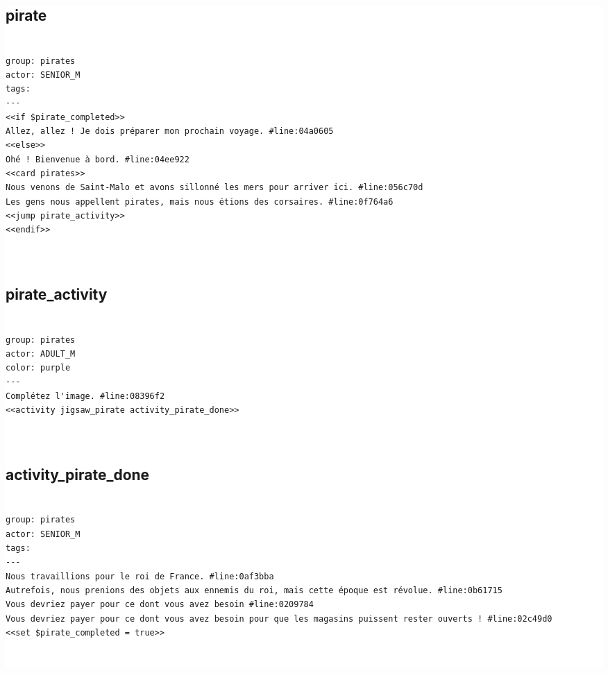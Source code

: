 <a id="ys-node-pirate"></a>

## pirate

<div class="yarn-node" data-title="pirate">
<pre class="yarn-code"><code>
<span class="yarn-header-dim">group: pirates</span>
<span class="yarn-header-dim">actor: SENIOR_M</span>
<span class="yarn-header-dim">tags: </span>
<span class="yarn-header-dim">---</span>
<span class="yarn-cmd">&lt;&lt;if $pirate_completed&gt;&gt;</span>
<span class="yarn-line">Allez, allez ! Je dois préparer mon prochain voyage.</span> <span class="yarn-meta">#line:04a0605 </span>
<span class="yarn-cmd">&lt;&lt;else&gt;&gt;</span>
<span class="yarn-line">Ohé ! Bienvenue à bord.</span> <span class="yarn-meta">#line:04ee922 </span>
<span class="yarn-cmd">&lt;&lt;card pirates&gt;&gt;</span>
<span class="yarn-line">Nous venons de Saint-Malo et avons sillonné les mers pour arriver ici.</span> <span class="yarn-meta">#line:056c70d </span>
<span class="yarn-line">Les gens nous appellent pirates, mais nous étions des corsaires.</span> <span class="yarn-meta">#line:0f764a6 </span>
<span class="yarn-cmd">&lt;&lt;jump pirate_activity&gt;&gt;</span>
<span class="yarn-cmd">&lt;&lt;endif&gt;&gt;</span>

</code>
</pre>
</div>

<a id="ys-node-pirate-activity"></a>

## pirate_activity

<div class="yarn-node" data-title="pirate_activity">
<pre class="yarn-code" style="--node-color:purple"><code>
<span class="yarn-header-dim">group: pirates</span>
<span class="yarn-header-dim">actor: ADULT_M</span>
<span class="yarn-header-dim">color: purple</span>
<span class="yarn-header-dim">---</span>
<span class="yarn-line">Complétez l'image.</span> <span class="yarn-meta">#line:08396f2 </span>
<span class="yarn-cmd">&lt;&lt;activity jigsaw_pirate activity_pirate_done&gt;&gt;</span>

</code>
</pre>
</div>

<a id="ys-node-activity-pirate-done"></a>

## activity_pirate_done

<div class="yarn-node" data-title="activity_pirate_done">
<pre class="yarn-code"><code>
<span class="yarn-header-dim">group: pirates</span>
<span class="yarn-header-dim">actor: SENIOR_M</span>
<span class="yarn-header-dim">tags: </span>
<span class="yarn-header-dim">---</span>
<span class="yarn-line">Nous travaillions pour le roi de France.</span> <span class="yarn-meta">#line:0af3bba </span>
<span class="yarn-line">Autrefois, nous prenions des objets aux ennemis du roi, mais cette époque est révolue.</span> <span class="yarn-meta">#line:0b61715 </span>
<span class="yarn-line">Vous devriez payer pour ce dont vous avez besoin</span> <span class="yarn-meta">#line:0209784 </span>
<span class="yarn-line">Vous devriez payer pour ce dont vous avez besoin pour que les magasins puissent rester ouverts !</span> <span class="yarn-meta">#line:02c49d0 </span>
<span class="yarn-cmd">&lt;&lt;set $pirate_completed = true&gt;&gt;</span>
